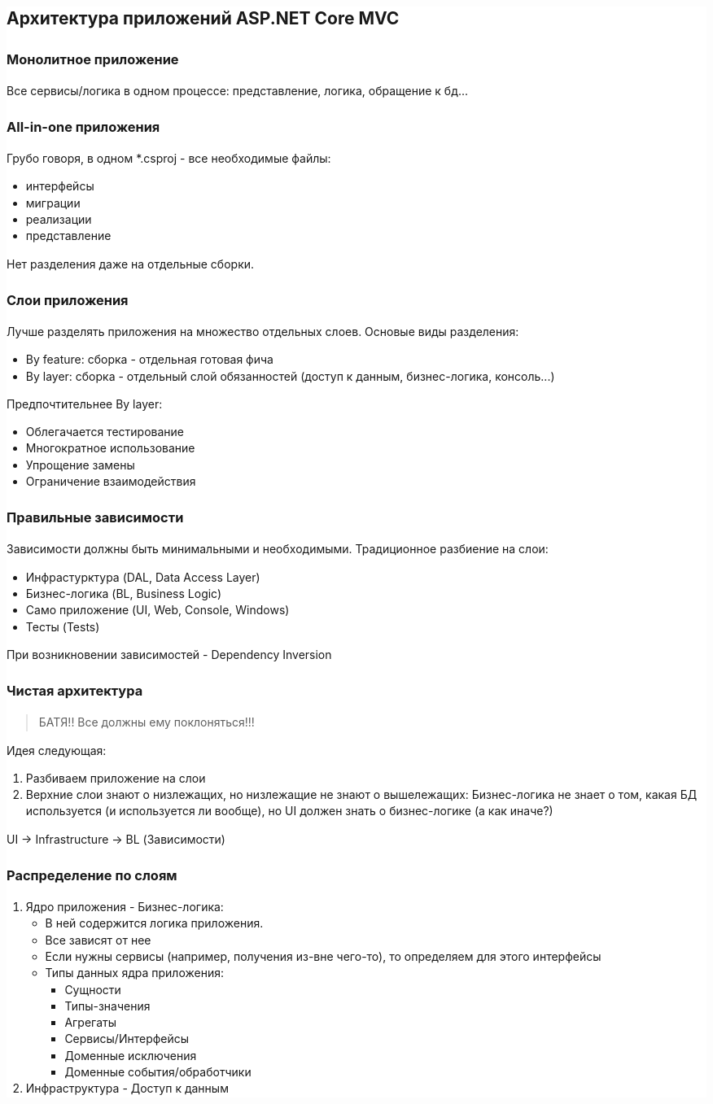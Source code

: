 ## Архитектура приложений ASP.NET Core MVC

### Монолитное приложение

Все сервисы/логика в одном процессе: представление, логика, обращение к бд... 

### All-in-one приложения

Грубо говоря, в одном *.csproj - все необходимые файлы:
- интерфейсы
- миграции
- реализации
- представление

Нет разделения даже на отдельные сборки.

### Слои приложения

Лучше разделять приложения на множество отдельных слоев. 
Основые виды разделения:
- By feature: сборка - отдельная готовая фича
- By layer: сборка - отдельный слой обязанностей (доступ к данным, бизнес-логика, консоль...)

Предпочтительнее By layer:
- Облегачается тестирование
- Многократное использование
- Упрощение замены
- Ограничение взаимодействия

### Правильные зависимости

Зависимости должны быть минимальными и необходимыми. 
Традиционное разбиение на слои:
- Инфрастурктура (DAL, Data Access Layer)
- Бизнес-логика (BL, Business Logic)
- Само приложение (UI, Web, Console, Windows)
- Тесты (Tests)

При возникновении зависимостей - Dependency Inversion

### Чистая архитектура

> БАТЯ!! Все должны ему поклоняться!!!

Идея следующая:
1. Разбиваем приложение на слои
2. Верхние слои знают о низлежащих, но низлежащие не знают о вышележащих:
Бизнес-логика не знает о том, какая БД используется (и используется ли вообще),
но UI должен знать о бизнес-логике (а как иначе?)

UI -> Infrastructure -> BL (Зависимости)

### Распределение по слоям
1. Ядро приложения - Бизнес-логика:
   - В ней содержится логика приложения.
   - Все зависят от нее
   - Если нужны сервисы (например, получения из-вне чего-то), то определяем для этого интерфейсы
   - Типы данных ядра приложения:
     - Сущности
     - Типы-значения
     - Агрегаты
     - Сервисы/Интерфейсы
     - Доменные исключения
     - Доменные события/обработчики
2. Инфраструктура - Доступ к данным